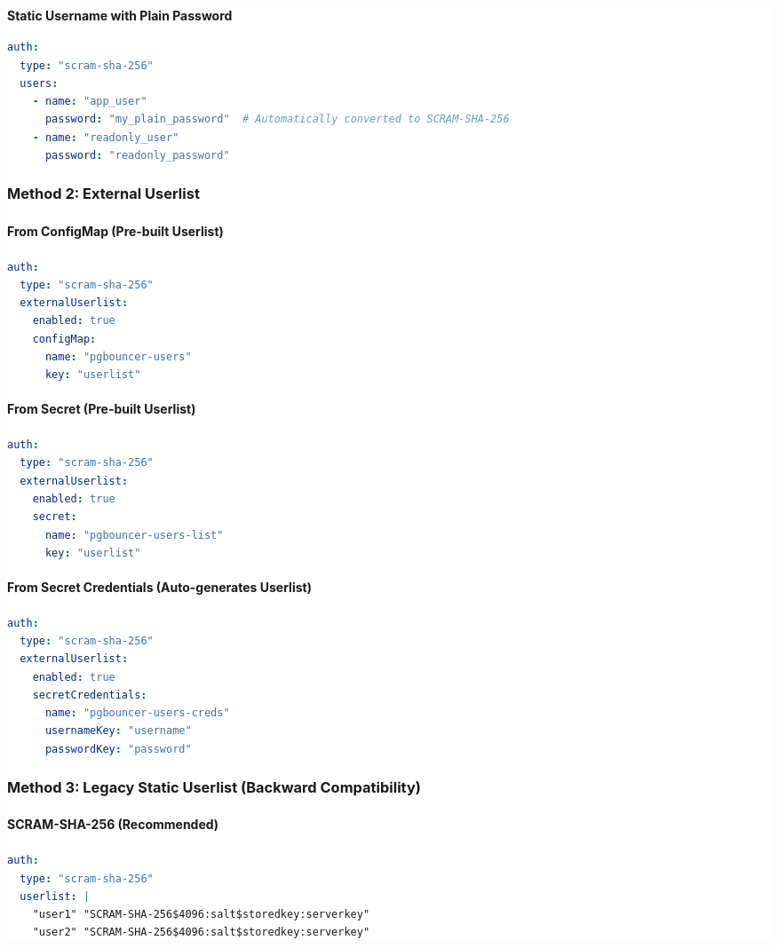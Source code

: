 **Static Username with Plain Password**
```yaml
auth:
  type: "scram-sha-256"
  users:
    - name: "app_user"
      password: "my_plain_password"  # Automatically converted to SCRAM-SHA-256
    - name: "readonly_user"
      password: "readonly_password"
```

### Method 2: External Userlist

#### From ConfigMap (Pre-built Userlist)
```yaml
auth:
  type: "scram-sha-256"
  externalUserlist:
    enabled: true
    configMap:
      name: "pgbouncer-users"
      key: "userlist"
```

#### From Secret (Pre-built Userlist)
```yaml
auth:
  type: "scram-sha-256"
  externalUserlist:
    enabled: true
    secret:
      name: "pgbouncer-users-list"
      key: "userlist"
```

#### From Secret Credentials (Auto-generates Userlist)
```yaml
auth:
  type: "scram-sha-256"
  externalUserlist:
    enabled: true
    secretCredentials:
      name: "pgbouncer-users-creds"
      usernameKey: "username"
      passwordKey: "password"
```

### Method 3: Legacy Static Userlist (Backward Compatibility)

#### SCRAM-SHA-256 (Recommended)
```yaml
auth:
  type: "scram-sha-256"
  userlist: |
    "user1" "SCRAM-SHA-256$4096:salt$storedkey:serverkey"
    "user2" "SCRAM-SHA-256$4096:salt$storedkey:serverkey"
```
